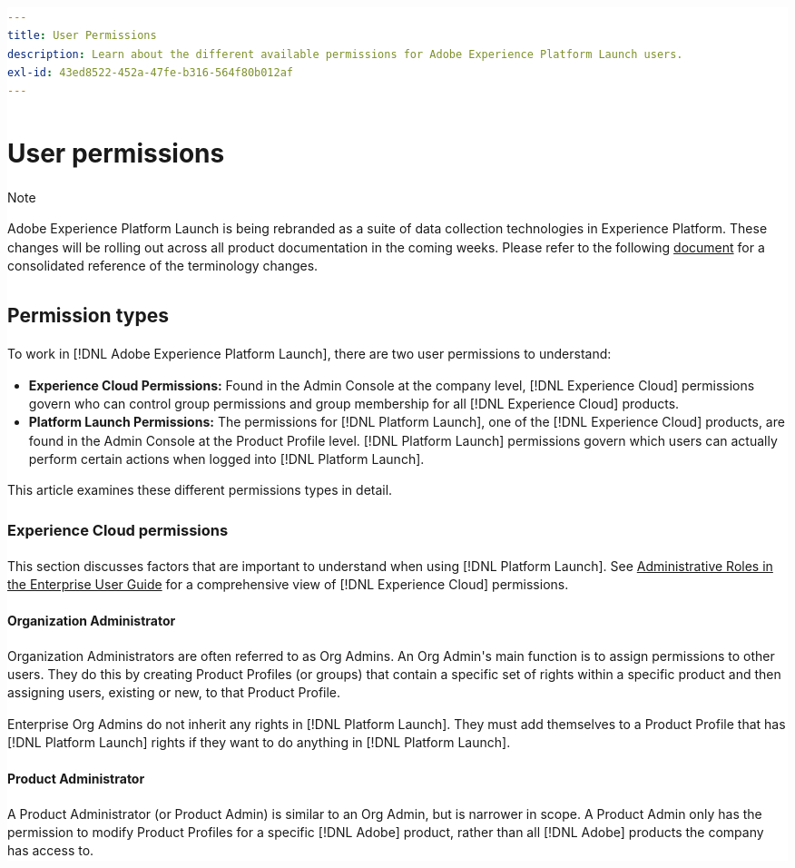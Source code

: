 ```yaml
---
title: User Permissions
description: Learn about the different available permissions for Adobe Experience Platform Launch users.
exl-id: 43ed8522-452a-47fe-b316-564f80b012af
---
```

# User permissions

>[!NOTE]
>
>Adobe Experience Platform Launch is being rebranded as a suite of data collection technologies in Experience Platform. These changes will be rolling out across all product documentation in the coming weeks. Please refer to the following [document](../../launch-term-updates.md) for a consolidated reference of the terminology changes.

## Permission types

To work in [!DNL Adobe Experience Platform Launch], there are two user permissions to understand:

* **Experience Cloud Permissions:** Found in the Admin Console at the company level, [!DNL Experience Cloud] permissions govern who can control group permissions and group membership for all [!DNL Experience Cloud] products.
* **Platform Launch Permissions:** The permissions for [!DNL Platform Launch], one of the [!DNL Experience Cloud] products, are found in the Admin Console at the Product Profile level. [!DNL Platform Launch] permissions govern which users can actually perform certain actions when logged into [!DNL Platform Launch].

This article examines these different permissions types in detail.

### Experience Cloud permissions

This section discusses factors that are important to understand when using [!DNL Platform Launch]. See [Administrative Roles in the Enterprise User Guide](https://helpx.adobe.com/au/enterprise/using/admin-roles.html) for a comprehensive view of [!DNL Experience Cloud] permissions.

#### Organization Administrator

Organization Administrators are often referred to as Org Admins. An Org Admin's main function is to assign permissions to other users. They do this by creating Product Profiles (or groups) that contain a specific set of rights within a specific product and then assigning users, existing or new, to that Product Profile.

Enterprise Org Admins do not inherit any rights in [!DNL Platform Launch]. They must add themselves to a Product Profile that has [!DNL Platform Launch] rights if they want to do anything in [!DNL Platform Launch].

#### Product Administrator

A Product Administrator (or Product Admin) is similar to an Org Admin, but is narrower in scope. A Product Admin only has the permission to modify Product Profiles for a specific [!DNL Adobe] product, rather than all [!DNL Adobe] products the company has access to.
